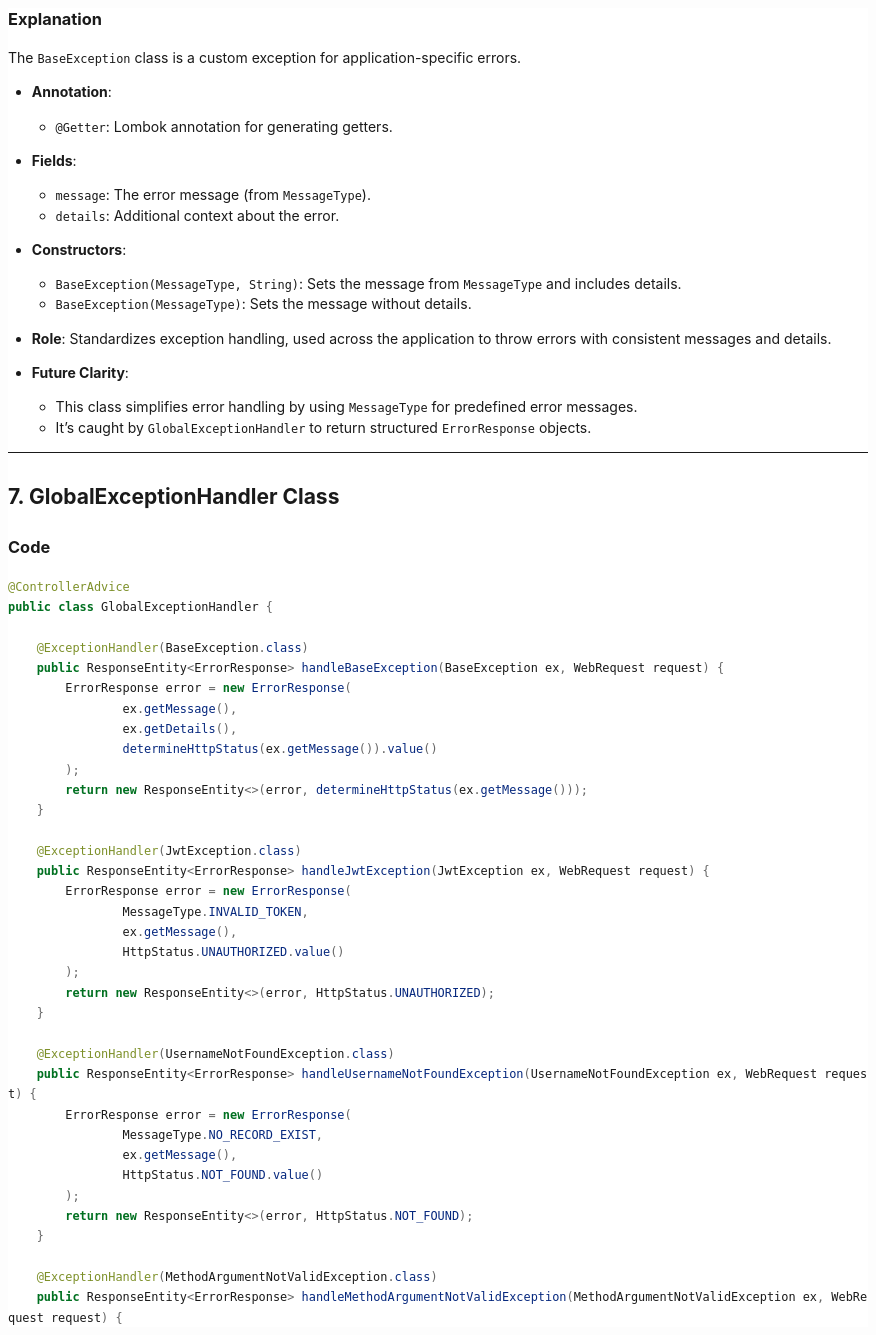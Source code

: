 ### Explanation
The `BaseException` class is a custom exception for application-specific errors.

- **Annotation**:
  - `@Getter`: Lombok annotation for generating getters.

- **Fields**:
  - `message`: The error message (from `MessageType`).
  - `details`: Additional context about the error.

- **Constructors**:
  - `BaseException(MessageType, String)`: Sets the message from `MessageType` and includes details.
  - `BaseException(MessageType)`: Sets the message without details.

- **Role**: Standardizes exception handling, used across the application to throw errors with consistent messages and details.

- **Future Clarity**:
  - This class simplifies error handling by using `MessageType` for predefined error messages.
  - It’s caught by `GlobalExceptionHandler` to return structured `ErrorResponse` objects.

---

## 7. GlobalExceptionHandler Class

### Code
```java
@ControllerAdvice
public class GlobalExceptionHandler {

    @ExceptionHandler(BaseException.class)
    public ResponseEntity<ErrorResponse> handleBaseException(BaseException ex, WebRequest request) {
        ErrorResponse error = new ErrorResponse(
                ex.getMessage(),
                ex.getDetails(),
                determineHttpStatus(ex.getMessage()).value()
        );
        return new ResponseEntity<>(error, determineHttpStatus(ex.getMessage()));
    }

    @ExceptionHandler(JwtException.class)
    public ResponseEntity<ErrorResponse> handleJwtException(JwtException ex, WebRequest request) {
        ErrorResponse error = new ErrorResponse(
                MessageType.INVALID_TOKEN,
                ex.getMessage(),
                HttpStatus.UNAUTHORIZED.value()
        );
        return new ResponseEntity<>(error, HttpStatus.UNAUTHORIZED);
    }

    @ExceptionHandler(UsernameNotFoundException.class)
    public ResponseEntity<ErrorResponse> handleUsernameNotFoundException(UsernameNotFoundException ex, WebRequest request) {
        ErrorResponse error = new ErrorResponse(
                MessageType.NO_RECORD_EXIST,
                ex.getMessage(),
                HttpStatus.NOT_FOUND.value()
        );
        return new ResponseEntity<>(error, HttpStatus.NOT_FOUND);
    }

    @ExceptionHandler(MethodArgumentNotValidException.class)
    public ResponseEntity<ErrorResponse> handleMethodArgumentNotValidException(MethodArgumentNotValidException ex, WebRequest request) {
```